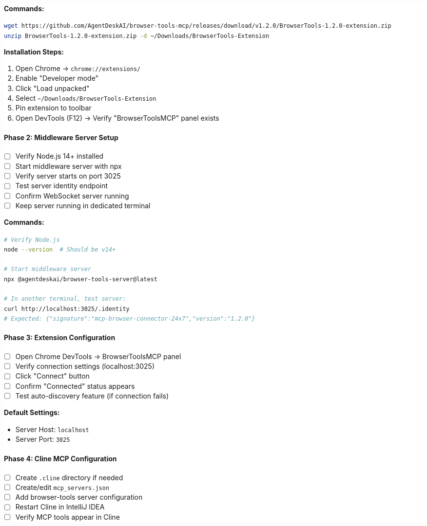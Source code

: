 **Commands:**
```bash
wget https://github.com/AgentDeskAI/browser-tools-mcp/releases/download/v1.2.0/BrowserTools-1.2.0-extension.zip
unzip BrowserTools-1.2.0-extension.zip -d ~/Downloads/BrowserTools-Extension
```

**Installation Steps:**
1. Open Chrome → `chrome://extensions/`
2. Enable "Developer mode"
3. Click "Load unpacked"
4. Select `~/Downloads/BrowserTools-Extension`
5. Pin extension to toolbar
6. Open DevTools (F12) → Verify "BrowserToolsMCP" panel exists

#### Phase 2: Middleware Server Setup
- [ ] Verify Node.js 14+ installed
- [ ] Start middleware server with npx
- [ ] Verify server starts on port 3025
- [ ] Test server identity endpoint
- [ ] Confirm WebSocket server running
- [ ] Keep server running in dedicated terminal

**Commands:**
```bash
# Verify Node.js
node --version  # Should be v14+

# Start middleware server
npx @agentdeskai/browser-tools-server@latest

# In another terminal, test server:
curl http://localhost:3025/.identity
# Expected: {"signature":"mcp-browser-connector-24x7","version":"1.2.0"}
```

#### Phase 3: Extension Configuration
- [ ] Open Chrome DevTools → BrowserToolsMCP panel
- [ ] Verify connection settings (localhost:3025)
- [ ] Click "Connect" button
- [ ] Confirm "Connected" status appears
- [ ] Test auto-discovery feature (if connection fails)

**Default Settings:**
- Server Host: `localhost`
- Server Port: `3025`

#### Phase 4: Cline MCP Configuration
- [ ] Create `.cline` directory if needed
- [ ] Create/edit `mcp_servers.json`
- [ ] Add browser-tools server configuration
- [ ] Restart Cline in IntelliJ IDEA
- [ ] Verify MCP tools appear in Cline
